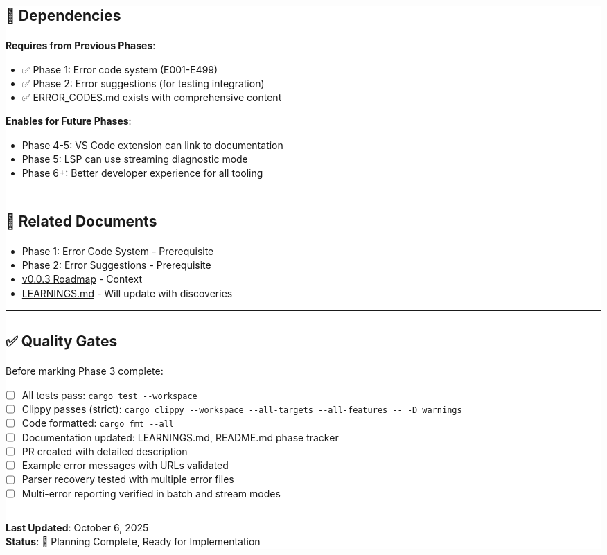 
## 📝 Dependencies

**Requires from Previous Phases**:

- ✅ Phase 1: Error code system (E001-E499)
- ✅ Phase 2: Error suggestions (for testing integration)
- ✅ ERROR_CODES.md exists with comprehensive content

**Enables for Future Phases**:

- Phase 4-5: VS Code extension can link to documentation
- Phase 5: LSP can use streaming diagnostic mode
- Phase 6+: Better developer experience for all tooling

---

## 🔗 Related Documents

- [Phase 1: Error Code System](./PHASE_1_ERROR_CODES.md) - Prerequisite
- [Phase 2: Error Suggestions](./PHASE_2_ERROR_SUGGESTIONS.md) - Prerequisite
- [v0.0.3 Roadmap](./v0.0.3-roadmap.md) - Context
- [LEARNINGS.md](./LEARNINGS.md) - Will update with discoveries

---

## ✅ Quality Gates

Before marking Phase 3 complete:

- [ ] All tests pass: `cargo test --workspace`
- [ ] Clippy passes (strict): `cargo clippy --workspace --all-targets --all-features -- -D warnings`
- [ ] Code formatted: `cargo fmt --all`
- [ ] Documentation updated: LEARNINGS.md, README.md phase tracker
- [ ] PR created with detailed description
- [ ] Example error messages with URLs validated
- [ ] Parser recovery tested with multiple error files
- [ ] Multi-error reporting verified in batch and stream modes

---

**Last Updated**: October 6, 2025  
**Status**: 📝 Planning Complete, Ready for Implementation
